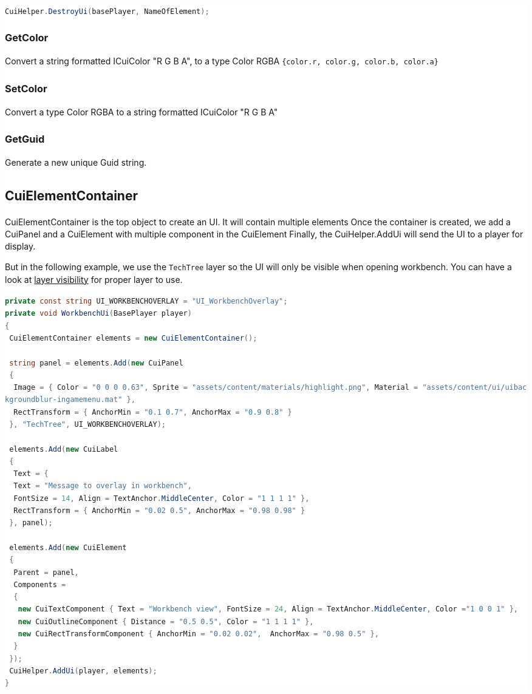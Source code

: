 ```csharp
CuiHelper.DestroyUi(basePlayer, NameOfElement);
```

### GetColor
Convert a string formatted ICuiColor "R G B A", to a type Color RGBA ```{color.r, color.g, color.b, color.a}``` 

### SetColor
Convert a type Color RGBA to a string formatted ICuiColor "R G B A"

### GetGuid
Generate a new unique Guid string.

## CuiElementContainer
CuiElementContainer is the top object to create an UI. It will contain multiple elements
Once the container is created, we add a CuiPanel and a CuiElement with multiple component in the CuiElement
Finally, the CuiHelper.AddUi will send the UI to a player for display.

But in the following example, we use the `TechTree` layer so the UI will only be visible when opening workbench.
You can have a look at [layer visibility](./basic-cui#layers-visibility) for proper layer to use.

```csharp
private const string UI_WORKBENCHOVERLAY = "UI_WorkbenchOverlay";
private void WorkbenchUi(BasePlayer player)
{
 CuiElementContainer elements = new CuiElementContainer();
 
 string panel = elements.Add(new CuiPanel
 {
  Image = { Color = "0 0 0 0.63", Sprite = "assets/content/materials/highlight.png", Material = "assets/content/ui/uibackgroundblur-ingamemenu.mat" },
  RectTransform = { AnchorMin = "0.1 0.7", AnchorMax = "0.9 0.8" }
 }, "TechTree", UI_WORKBENCHOVERLAY);

 elements.Add(new CuiLabel
 {
  Text = {
  Text = "Message to overlay in workbench",
  FontSize = 14, Align = TextAnchor.MiddleCenter, Color = "1 1 1 1" },
  RectTransform = { AnchorMin = "0.02 0.5", AnchorMax = "0.98 0.98" }
 }, panel);

 elements.Add(new CuiElement
 {
  Parent = panel,
  Components =
  {
   new CuiTextComponent { Text = "Workbench view", FontSize = 24, Align = TextAnchor.MiddleCenter, Color ="1 0 0 1" },
   new CuiOutlineComponent { Distance = "0.5 0.5", Color = "1 1 1 1" },
   new CuiRectTransformComponent { AnchorMin = "0.02 0.02",  AnchorMax = "0.98 0.5" },
  }
 });
 CuiHelper.AddUi(player, elements);
}
```
